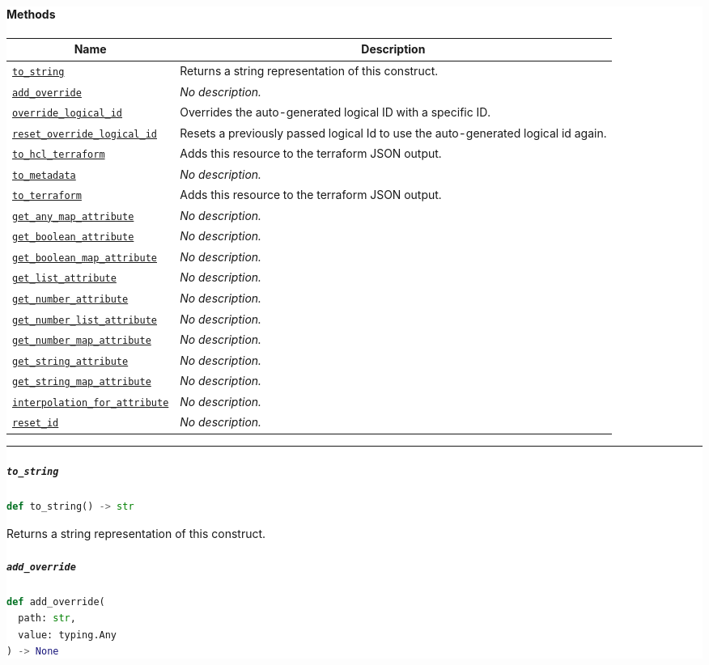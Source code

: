 
#### Methods <a name="Methods" id="Methods"></a>

| **Name** | **Description** |
| --- | --- |
| <code><a href="#@cdktf/provider-mongodbatlas.dataMongodbatlasLdapVerify.DataMongodbatlasLdapVerify.toString">to_string</a></code> | Returns a string representation of this construct. |
| <code><a href="#@cdktf/provider-mongodbatlas.dataMongodbatlasLdapVerify.DataMongodbatlasLdapVerify.addOverride">add_override</a></code> | *No description.* |
| <code><a href="#@cdktf/provider-mongodbatlas.dataMongodbatlasLdapVerify.DataMongodbatlasLdapVerify.overrideLogicalId">override_logical_id</a></code> | Overrides the auto-generated logical ID with a specific ID. |
| <code><a href="#@cdktf/provider-mongodbatlas.dataMongodbatlasLdapVerify.DataMongodbatlasLdapVerify.resetOverrideLogicalId">reset_override_logical_id</a></code> | Resets a previously passed logical Id to use the auto-generated logical id again. |
| <code><a href="#@cdktf/provider-mongodbatlas.dataMongodbatlasLdapVerify.DataMongodbatlasLdapVerify.toHclTerraform">to_hcl_terraform</a></code> | Adds this resource to the terraform JSON output. |
| <code><a href="#@cdktf/provider-mongodbatlas.dataMongodbatlasLdapVerify.DataMongodbatlasLdapVerify.toMetadata">to_metadata</a></code> | *No description.* |
| <code><a href="#@cdktf/provider-mongodbatlas.dataMongodbatlasLdapVerify.DataMongodbatlasLdapVerify.toTerraform">to_terraform</a></code> | Adds this resource to the terraform JSON output. |
| <code><a href="#@cdktf/provider-mongodbatlas.dataMongodbatlasLdapVerify.DataMongodbatlasLdapVerify.getAnyMapAttribute">get_any_map_attribute</a></code> | *No description.* |
| <code><a href="#@cdktf/provider-mongodbatlas.dataMongodbatlasLdapVerify.DataMongodbatlasLdapVerify.getBooleanAttribute">get_boolean_attribute</a></code> | *No description.* |
| <code><a href="#@cdktf/provider-mongodbatlas.dataMongodbatlasLdapVerify.DataMongodbatlasLdapVerify.getBooleanMapAttribute">get_boolean_map_attribute</a></code> | *No description.* |
| <code><a href="#@cdktf/provider-mongodbatlas.dataMongodbatlasLdapVerify.DataMongodbatlasLdapVerify.getListAttribute">get_list_attribute</a></code> | *No description.* |
| <code><a href="#@cdktf/provider-mongodbatlas.dataMongodbatlasLdapVerify.DataMongodbatlasLdapVerify.getNumberAttribute">get_number_attribute</a></code> | *No description.* |
| <code><a href="#@cdktf/provider-mongodbatlas.dataMongodbatlasLdapVerify.DataMongodbatlasLdapVerify.getNumberListAttribute">get_number_list_attribute</a></code> | *No description.* |
| <code><a href="#@cdktf/provider-mongodbatlas.dataMongodbatlasLdapVerify.DataMongodbatlasLdapVerify.getNumberMapAttribute">get_number_map_attribute</a></code> | *No description.* |
| <code><a href="#@cdktf/provider-mongodbatlas.dataMongodbatlasLdapVerify.DataMongodbatlasLdapVerify.getStringAttribute">get_string_attribute</a></code> | *No description.* |
| <code><a href="#@cdktf/provider-mongodbatlas.dataMongodbatlasLdapVerify.DataMongodbatlasLdapVerify.getStringMapAttribute">get_string_map_attribute</a></code> | *No description.* |
| <code><a href="#@cdktf/provider-mongodbatlas.dataMongodbatlasLdapVerify.DataMongodbatlasLdapVerify.interpolationForAttribute">interpolation_for_attribute</a></code> | *No description.* |
| <code><a href="#@cdktf/provider-mongodbatlas.dataMongodbatlasLdapVerify.DataMongodbatlasLdapVerify.resetId">reset_id</a></code> | *No description.* |

---

##### `to_string` <a name="to_string" id="@cdktf/provider-mongodbatlas.dataMongodbatlasLdapVerify.DataMongodbatlasLdapVerify.toString"></a>

```python
def to_string() -> str
```

Returns a string representation of this construct.

##### `add_override` <a name="add_override" id="@cdktf/provider-mongodbatlas.dataMongodbatlasLdapVerify.DataMongodbatlasLdapVerify.addOverride"></a>

```python
def add_override(
  path: str,
  value: typing.Any
) -> None
```
